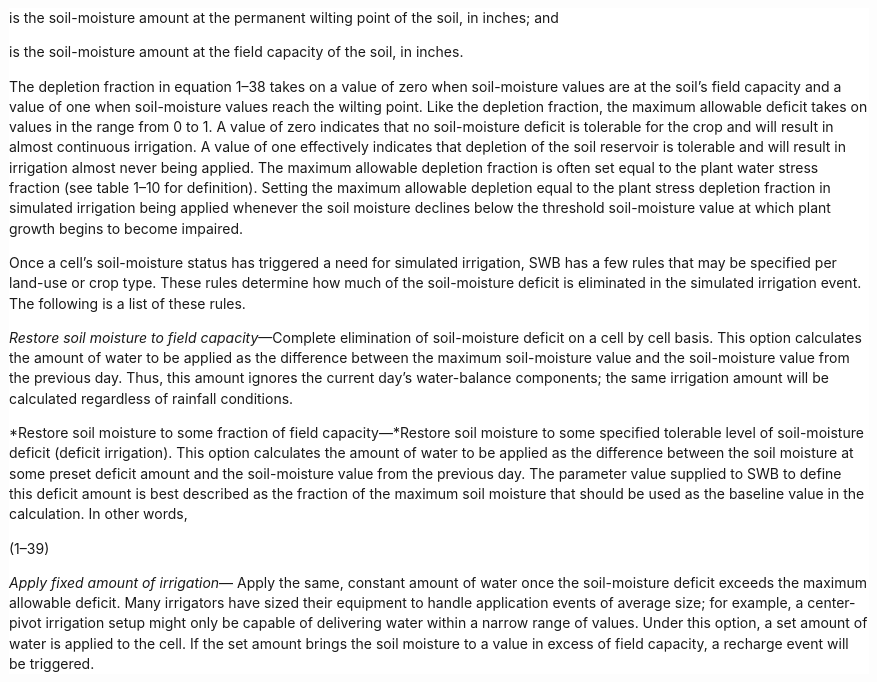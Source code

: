 is the soil-moisture amount at the permanent wilting point of the soil,
in inches; and

is the soil-moisture amount at the field capacity of the soil, in
inches.

The depletion fraction in equation 1–38 takes on a value of zero when
soil-moisture values are at the soil’s field capacity and a value of one
when soil-moisture values reach the wilting point. Like the depletion
fraction, the maximum allowable deficit takes on values in the range
from 0 to 1. A value of zero indicates that no soil-moisture deficit is
tolerable for the crop and will result in almost continuous irrigation.
A value of one effectively indicates that depletion of the soil
reservoir is tolerable and will result in irrigation almost never being
applied. The maximum allowable depletion fraction is often set equal to
the plant water stress fraction (see table 1–10 for definition). Setting
the maximum allowable depletion equal to the plant stress depletion
fraction in simulated irrigation being applied whenever the soil
moisture declines below the threshold soil-moisture value at which plant
growth begins to become impaired.

Once a cell’s soil-moisture status has triggered a need for simulated
irrigation, SWB has a few rules that may be specified per land-use or
crop type. These rules determine how much of the soil-moisture deficit
is eliminated in the simulated irrigation event. The following is a list
of these rules.

*Restore soil moisture to field capacity*—Complete elimination of
soil-moisture deficit on a cell by cell basis. This option calculates
the amount of water to be applied as the difference between the maximum
soil-moisture value and the soil-moisture value from the previous day.
Thus, this amount ignores the current day’s water-balance components;
the same irrigation amount will be calculated regardless of rainfall
conditions.

*Restore soil moisture to some fraction of field capacity—*Restore soil
moisture to some specified tolerable level of soil-moisture deficit
(deficit irrigation). This option calculates the amount of water to be
applied as the difference between the soil moisture at some preset
deficit amount and the soil-moisture value from the previous day. The
parameter value supplied to SWB to define this deficit amount is best
described as the fraction of the maximum soil moisture that should be
used as the baseline value in the calculation. In other words,

(1–39)

*Apply fixed amount of irrigation*— Apply the same, constant amount of
water once the soil-moisture deficit exceeds the maximum allowable
deficit. Many irrigators have sized their equipment to handle
application events of average size; for example, a center-pivot
irrigation setup might only be capable of delivering water within a
narrow range of values. Under this option, a set amount of water is
applied to the cell. If the set amount brings the soil moisture to a
value in excess of field capacity, a recharge event will be triggered.
